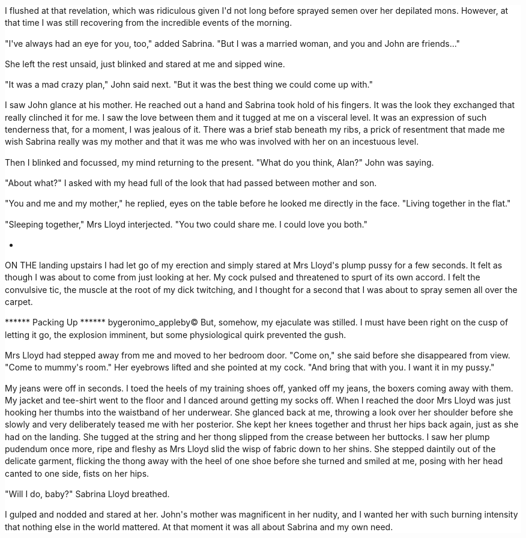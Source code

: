 I flushed at that revelation, which was ridiculous given I'd not long before sprayed semen over her depilated mons. However, at that time I was still recovering from the incredible events of the morning. 

 "I've always had an eye for you, too," added Sabrina. "But I was a married woman, and you and John are friends..." 

 She left the rest unsaid, just blinked and stared at me and sipped wine. 

 "It was a mad crazy plan," John said next. "But it was the best thing we could come up with." 

 I saw John glance at his mother. He reached out a hand and Sabrina took hold of his fingers. It was the look they exchanged that really clinched it for me. I saw the love between them and it tugged at me on a visceral level. It was an expression of such tenderness that, for a moment, I was jealous of it. There was a brief stab beneath my ribs, a prick of resentment that made me wish Sabrina really was my mother and that it was me who was involved with her on an incestuous level. 

 Then I blinked and focussed, my mind returning to the present. "What do you think, Alan?" John was saying. 

 "About what?" I asked with my head full of the look that had passed between mother and son. 

 "You and me and my mother," he replied, eyes on the table before he looked me directly in the face. "Living together in the flat." 

 "Sleeping together," Mrs Lloyd interjected. "You two could share me. I could love you both." 

 * 

 ON THE landing upstairs I had let go of my erection and simply stared at Mrs Lloyd's plump pussy for a few seconds. It felt as though I was about to come from just looking at her. My cock pulsed and threatened to spurt of its own accord. I felt the convulsive tic, the muscle at the root of my dick twitching, and I thought for a second that I was about to spray semen all over the carpet.  

 

 ****** Packing Up ****** bygeronimo_appleby© But, somehow, my ejaculate was stilled. I must have been right on the cusp of letting it go, the explosion imminent, but some physiological quirk prevented the gush. 

 Mrs Lloyd had stepped away from me and moved to her bedroom door. "Come on," she said before she disappeared from view. "Come to mummy's room." Her eyebrows lifted and she pointed at my cock. "And bring that with you. I want it in my pussy." 

 My jeans were off in seconds. I toed the heels of my training shoes off, yanked off my jeans, the boxers coming away with them. My jacket and tee-shirt went to the floor and I danced around getting my socks off. When I reached the door Mrs Lloyd was just hooking her thumbs into the waistband of her underwear. She glanced back at me, throwing a look over her shoulder before she slowly and very deliberately teased me with her posterior. She kept her knees together and thrust her hips back again, just as she had on the landing. She tugged at the string and her thong slipped from the crease between her buttocks. I saw her plump pudendum once more, ripe and fleshy as Mrs Lloyd slid the wisp of fabric down to her shins. She stepped daintily out of the delicate garment, flicking the thong away with the heel of one shoe before she turned and smiled at me, posing with her head canted to one side, fists on her hips. 

 "Will I do, baby?" Sabrina Lloyd breathed. 

 I gulped and nodded and stared at her. John's mother was magnificent in her nudity, and I wanted her with such burning intensity that nothing else in the world mattered. At that moment it was all about Sabrina and my own need. 

